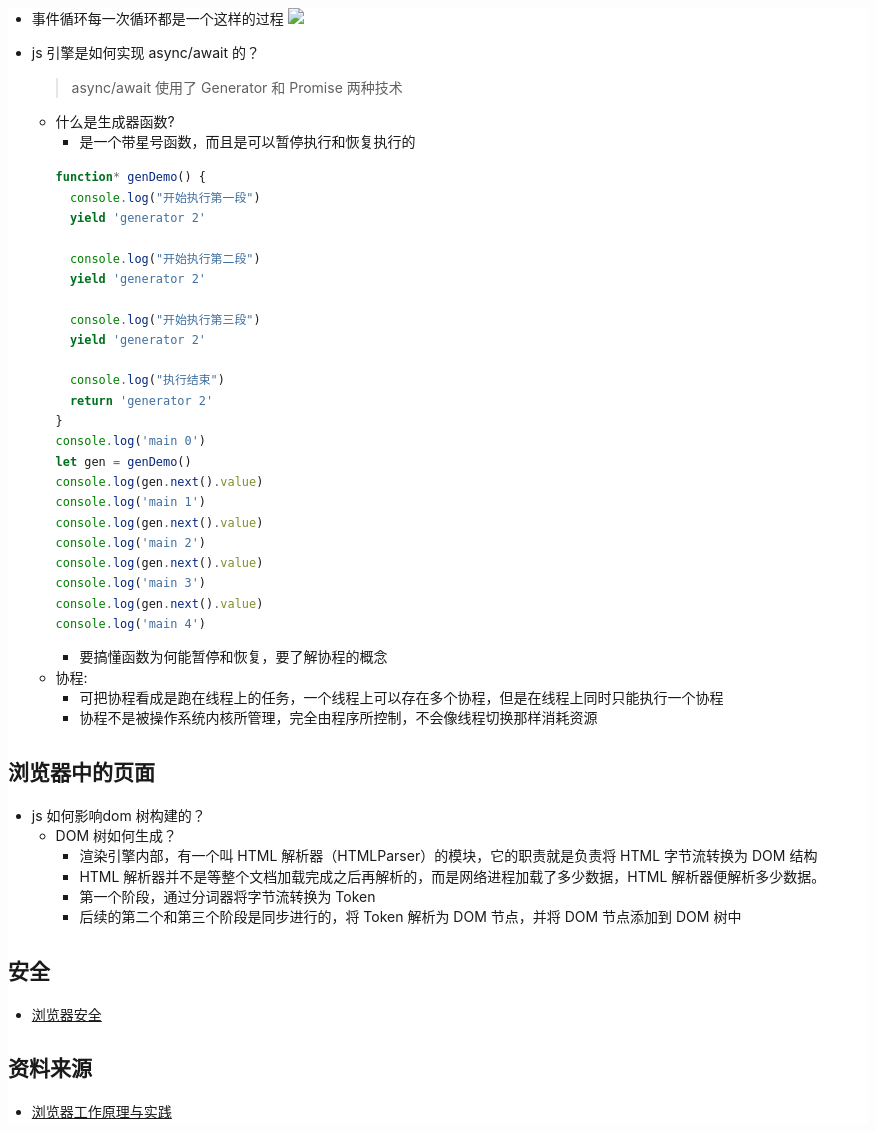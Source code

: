   + 事件循环每一次循环都是一个这样的过程
    <image src='framework/vue/vue2.x/images/event-loop-queue.png'>
    
* js 引擎是如何实现 async/await 的？
  > async/await 使用了 Generator 和 Promise 两种技术

  + 什么是生成器函数?
    - 是一个带星号函数，而且是可以暂停执行和恢复执行的
    ```js
    function* genDemo() {
      console.log("开始执行第一段")
      yield 'generator 2'

      console.log("开始执行第二段")
      yield 'generator 2'

      console.log("开始执行第三段")
      yield 'generator 2'

      console.log("执行结束")
      return 'generator 2'
    }
    console.log('main 0')
    let gen = genDemo()
    console.log(gen.next().value)
    console.log('main 1')
    console.log(gen.next().value)
    console.log('main 2')
    console.log(gen.next().value)
    console.log('main 3')
    console.log(gen.next().value)
    console.log('main 4')
    ```
    - 要搞懂函数为何能暂停和恢复，要了解协程的概念
  + 协程:
    - 可把协程看成是跑在线程上的任务，一个线程上可以存在多个协程，但是在线程上同时只能执行一个协程
    - 协程不是被操作系统内核所管理，完全由程序所控制，不会像线程切换那样消耗资源
## 浏览器中的页面
* js 如何影响dom 树构建的？
  + DOM 树如何生成？
    - 渲染引擎内部，有一个叫 HTML 解析器（HTMLParser）的模块，它的职责就是负责将 HTML 字节流转换为 DOM 结构
    - HTML 解析器并不是等整个文档加载完成之后再解析的，而是网络进程加载了多少数据，HTML 解析器便解析多少数据。
    - 第一个阶段，通过分词器将字节流转换为 Token
    - 后续的第二个和第三个阶段是同步进行的，将 Token 解析为 DOM 节点，并将 DOM 节点添加到 DOM 树中
## 安全
* [浏览器安全](./浏览器安全.md)
## 资料来源
* [浏览器工作原理与实践](https://time.geekbang.org/column/intro/216)